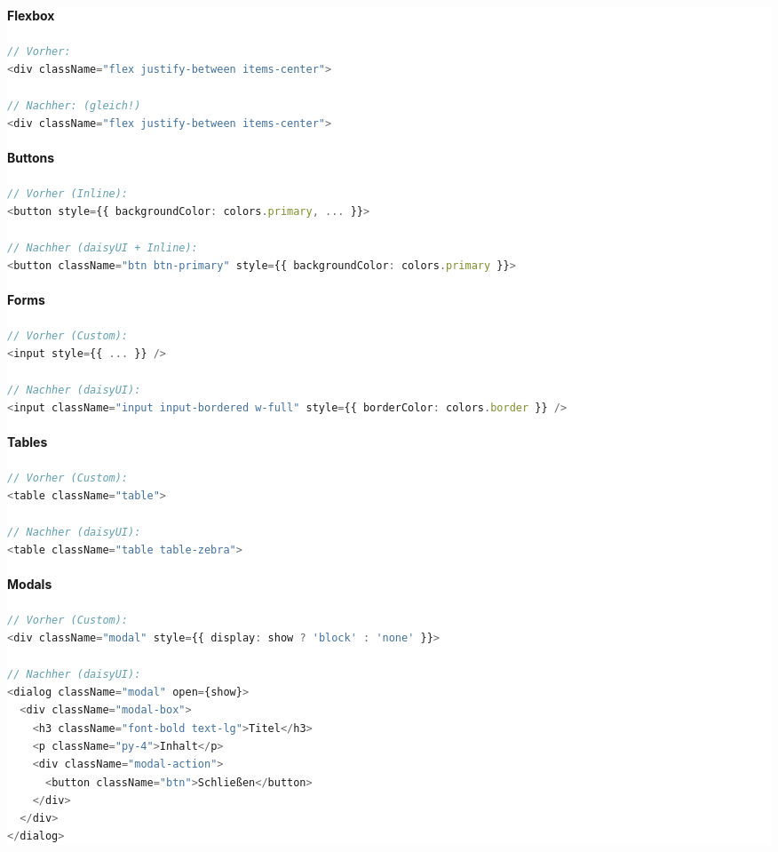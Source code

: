 #### Flexbox

```typescript
// Vorher:
<div className="flex justify-between items-center">

// Nachher: (gleich!)
<div className="flex justify-between items-center">
```

#### Buttons

```typescript
// Vorher (Inline):
<button style={{ backgroundColor: colors.primary, ... }}>

// Nachher (daisyUI + Inline):
<button className="btn btn-primary" style={{ backgroundColor: colors.primary }}>
```

#### Forms

```typescript
// Vorher (Custom):
<input style={{ ... }} />

// Nachher (daisyUI):
<input className="input input-bordered w-full" style={{ borderColor: colors.border }} />
```

#### Tables

```typescript
// Vorher (Custom):
<table className="table">

// Nachher (daisyUI):
<table className="table table-zebra">
```

#### Modals

```typescript
// Vorher (Custom):
<div className="modal" style={{ display: show ? 'block' : 'none' }}>

// Nachher (daisyUI):
<dialog className="modal" open={show}>
  <div className="modal-box">
    <h3 className="font-bold text-lg">Titel</h3>
    <p className="py-4">Inhalt</p>
    <div className="modal-action">
      <button className="btn">Schließen</button>
    </div>
  </div>
</dialog>
```

